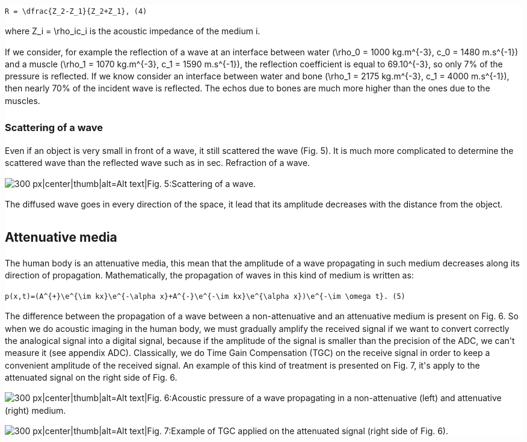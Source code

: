 `R = \dfrac{Z_2-Z_1}{Z_2+Z_1}, (4)`

where Z\_i = \\rho\_ic\_i is the acoustic impedance of the medium i.

If we consider, for example the reflection of a wave at an interface
between water (\\rho\_0 = 1000 kg.m\^{-3}, c\_0 = 1480 m.s\^{-1}) and a
muscle (\\rho\_1 = 1070 kg.m\^{-3}, c\_1 = 1590 m.s\^{-1}), the
reflection coefficient is equal to 69.10\^{-3}, so only 7% of the
pressure is reflected. If we know consider an interface between water
and bone (\\rho\_1 = 2175 kg.m\^{-3}, c\_1 = 4000 m.s\^{-1}), then
nearly 70% of the incident wave is reflected. The echos due to bones are
much more higher than the ones due to the muscles.

### Scattering of a wave

Even if an object is very small in front of a wave, it still scattered
the wave (Fig. 5). It is much more complicated to determine the
scattered wave than the reflected wave such as in sec. Refraction of a
wave.

![300 px|center|thumb|alt=Alt text|Fig. 5:Scattering of a
wave.](diffusion.png "300 px|center|thumb|alt=Alt text|Fig. 5:Scattering of a wave.")

The diffused wave goes in every direction of the space, it lead that its
amplitude decreases with the distance from the object.

Attenuative media
-----------------

The human body is an attenuative media, this mean that the amplitude of
a wave propagating in such medium decreases along its direction of
propagation. Mathematically, the propagation of waves in this kind of
medium is written as:

`p(x,t)=(A^{+}\e^{\im kx}\e^{-\alpha x}+A^{-}\e^{-\im kx}\e^{\alpha x})\e^{-\im \omega t}. (5)`

The difference between the propagation of a wave between a
non-attenuative and an attenuative medium is present on Fig. 6. So when
we do acoustic imaging in the human body, we must gradually amplify the
received signal if we want to convert correctly the analogical signal
into a digital signal, because if the amplitude of the signal is smaller
than the precision of the ADC, we can't measure it (see appendix ADC).
Classically, we do Time Gain Compensation (TGC) on the receive signal in
order to keep a convenient amplitude of the received signal. An example
of this kind of treatment is presented on Fig. 7, it's apply to the
attenuated signal on the right side of Fig. 6.

![300 px|center|thumb|alt=Alt text|Fig. 6:Acoustic pressure of a wave
propagating in a non-attenuative (left) and attenuative (right)
medium.](attenuative_medium.png "300 px|center|thumb|alt=Alt text|Fig. 6:Acoustic pressure of a wave propagating in a non-attenuative (left) and attenuative (right) medium.")

![300 px|center|thumb|alt=Alt text|Fig. 7:Example of TGC applied on the
attenuated signal (right side of Fig.
6).](tgc_example.png "300 px|center|thumb|alt=Alt text|Fig. 7:Example of TGC applied on the attenuated signal (right side of Fig. 6).")
